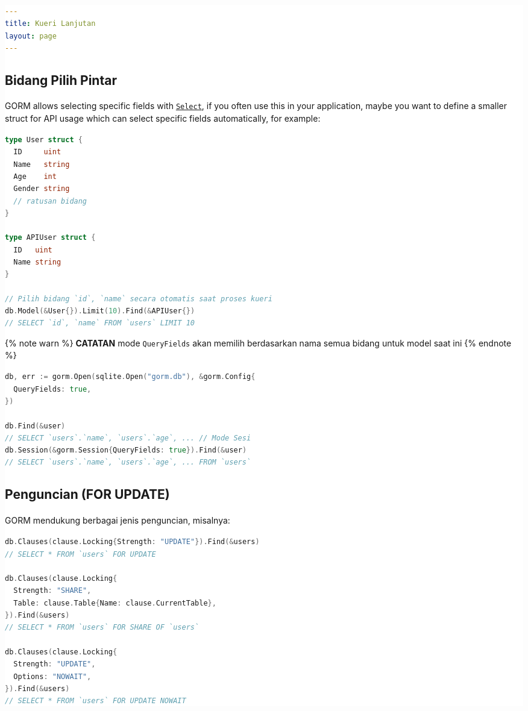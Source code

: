 ```yaml
---
title: Kueri Lanjutan
layout: page
---
```


## <span id="smart_select">Bidang Pilih Pintar</span>

GORM allows selecting specific fields with [`Select`](query.html), if you often use this in your application, maybe you want to define a smaller struct for API usage which can select specific fields automatically, for example:

```go
type User struct {
  ID     uint
  Name   string
  Age    int
  Gender string
  // ratusan bidang
}

type APIUser struct {
  ID   uint
  Name string
}

// Pilih bidang `id`, `name` secara otomatis saat proses kueri
db.Model(&User{}).Limit(10).Find(&APIUser{})
// SELECT `id`, `name` FROM `users` LIMIT 10
```

{% note warn %}
**CATATAN** mode `QueryFields` akan memilih berdasarkan nama semua bidang untuk model saat ini
{% endnote %}

```go
db, err := gorm.Open(sqlite.Open("gorm.db"), &gorm.Config{
  QueryFields: true,
})

db.Find(&user)
// SELECT `users`.`name`, `users`.`age`, ... // Mode Sesi
db.Session(&gorm.Session{QueryFields: true}).Find(&user)
// SELECT `users`.`name`, `users`.`age`, ... FROM `users`
```

## Penguncian (FOR UPDATE)

GORM mendukung berbagai jenis penguncian, misalnya:

```go
db.Clauses(clause.Locking{Strength: "UPDATE"}).Find(&users)
// SELECT * FROM `users` FOR UPDATE

db.Clauses(clause.Locking{
  Strength: "SHARE",
  Table: clause.Table{Name: clause.CurrentTable},
}).Find(&users)
// SELECT * FROM `users` FOR SHARE OF `users`

db.Clauses(clause.Locking{
  Strength: "UPDATE",
  Options: "NOWAIT",
}).Find(&users)
// SELECT * FROM `users` FOR UPDATE NOWAIT
```